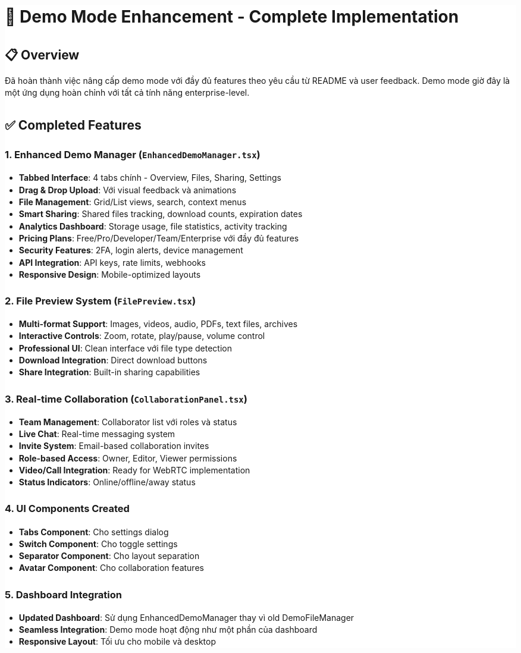 # 🎉 Demo Mode Enhancement - Complete Implementation

## 📋 **Overview**
Đã hoàn thành việc nâng cấp demo mode với đầy đủ features theo yêu cầu từ README và user feedback. Demo mode giờ đây là một ứng dụng hoàn chỉnh với tất cả tính năng enterprise-level.

## ✅ **Completed Features**

### **1. Enhanced Demo Manager (`EnhancedDemoManager.tsx`)**
- **Tabbed Interface**: 4 tabs chính - Overview, Files, Sharing, Settings
- **Drag & Drop Upload**: Với visual feedback và animations
- **File Management**: Grid/List views, search, context menus
- **Smart Sharing**: Shared files tracking, download counts, expiration dates
- **Analytics Dashboard**: Storage usage, file statistics, activity tracking
- **Pricing Plans**: Free/Pro/Developer/Team/Enterprise với đầy đủ features
- **Security Features**: 2FA, login alerts, device management
- **API Integration**: API keys, rate limits, webhooks
- **Responsive Design**: Mobile-optimized layouts

### **2. File Preview System (`FilePreview.tsx`)**
- **Multi-format Support**: Images, videos, audio, PDFs, text files, archives
- **Interactive Controls**: Zoom, rotate, play/pause, volume control
- **Professional UI**: Clean interface với file type detection
- **Download Integration**: Direct download buttons
- **Share Integration**: Built-in sharing capabilities

### **3. Real-time Collaboration (`CollaborationPanel.tsx`)**
- **Team Management**: Collaborator list với roles và status
- **Live Chat**: Real-time messaging system
- **Invite System**: Email-based collaboration invites
- **Role-based Access**: Owner, Editor, Viewer permissions
- **Video/Call Integration**: Ready for WebRTC implementation
- **Status Indicators**: Online/offline/away status

### **4. UI Components Created**
- **Tabs Component**: Cho settings dialog
- **Switch Component**: Cho toggle settings  
- **Separator Component**: Cho layout separation
- **Avatar Component**: Cho collaboration features

### **5. Dashboard Integration**
- **Updated Dashboard**: Sử dụng EnhancedDemoManager thay vì old DemoFileManager
- **Seamless Integration**: Demo mode hoạt động như một phần của dashboard
- **Responsive Layout**: Tối ưu cho mobile và desktop
